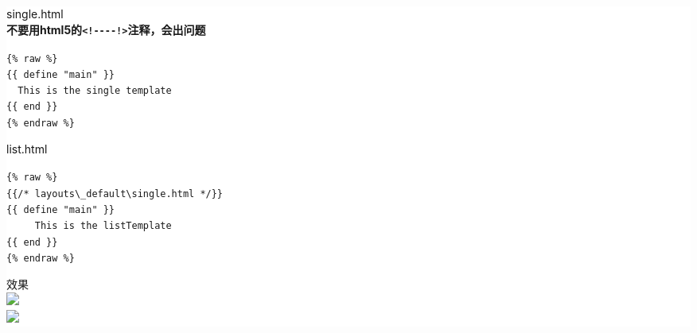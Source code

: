 single.html  
**不要用html5的```<!----!>```注释，会出问题**  
``` html 
{% raw %} 
{{ define "main" }}
  This is the single template
{{ end }}  
{% endraw %} 
```
list.html
```html 
{% raw %} 
{{/* layouts\_default\single.html */}}
{{ define "main" }}
     This is the listTemplate
{{ end }}  
{% endraw %} 
```
效果  
![](attachments/img/ly-20241209234906571.png)  
![](attachments/img/ly-20241209234923287.png)  

